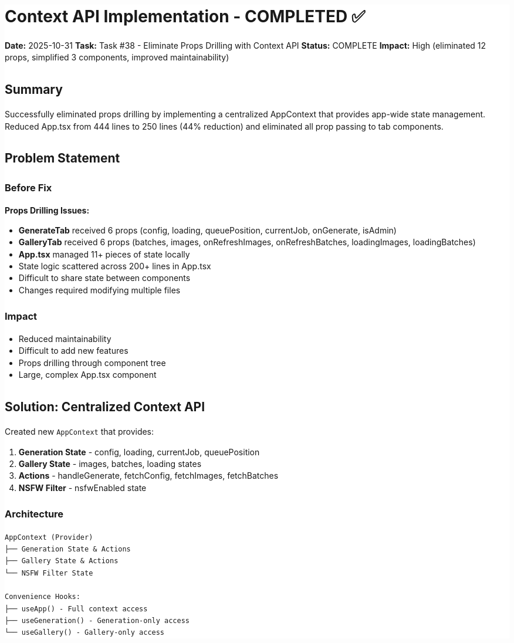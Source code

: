 # Context API Implementation - COMPLETED ✅

**Date:** 2025-10-31
**Task:** Task #38 - Eliminate Props Drilling with Context API
**Status:** COMPLETE
**Impact:** High (eliminated 12 props, simplified 3 components, improved maintainability)

## Summary

Successfully eliminated props drilling by implementing a centralized AppContext that provides app-wide state management. Reduced App.tsx from 444 lines to 250 lines (44% reduction) and eliminated all prop passing to tab components.

## Problem Statement

### Before Fix

**Props Drilling Issues:**
- **GenerateTab** received 6 props (config, loading, queuePosition, currentJob, onGenerate, isAdmin)
- **GalleryTab** received 6 props (batches, images, onRefreshImages, onRefreshBatches, loadingImages, loadingBatches)
- **App.tsx** managed 11+ pieces of state locally
- State logic scattered across 200+ lines in App.tsx
- Difficult to share state between components
- Changes required modifying multiple files

### Impact
- Reduced maintainability
- Difficult to add new features
- Props drilling through component tree
- Large, complex App.tsx component

## Solution: Centralized Context API

Created new `AppContext` that provides:
1. **Generation State** - config, loading, currentJob, queuePosition
2. **Gallery State** - images, batches, loading states
3. **Actions** - handleGenerate, fetchConfig, fetchImages, fetchBatches
4. **NSFW Filter** - nsfwEnabled state

### Architecture

```
AppContext (Provider)
├── Generation State & Actions
├── Gallery State & Actions
└── NSFW Filter State

Convenience Hooks:
├── useApp() - Full context access
├── useGeneration() - Generation-only access
└── useGallery() - Gallery-only access
```
